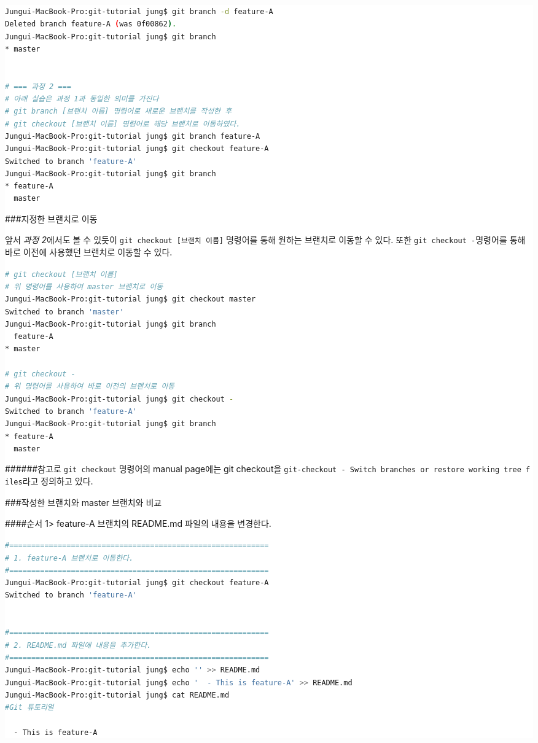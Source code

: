 ```bash
Jungui-MacBook-Pro:git-tutorial jung$ git branch -d feature-A
Deleted branch feature-A (was 0f00862).
Jungui-MacBook-Pro:git-tutorial jung$ git branch
* master


# === 과정 2 ===
# 아래 실습은 과정 1과 동일한 의미를 가진다
# git branch [브랜치 이름] 명령어로 새로운 브랜치를 작성한 후
# git checkout [브랜치 이름] 명령어로 해당 브랜치로 이동하였다.
Jungui-MacBook-Pro:git-tutorial jung$ git branch feature-A
Jungui-MacBook-Pro:git-tutorial jung$ git checkout feature-A
Switched to branch 'feature-A'
Jungui-MacBook-Pro:git-tutorial jung$ git branch
* feature-A
  master
```

###지정한 브랜치로 이동

앞서 *과정 2*에서도 볼 수 있듯이 `git checkout [브랜치 이름]` 명령어를 통해 원하는 브랜치로 이동할 수 있다.
또한 `git checkout -`명령어를 통해 바로 이전에 사용했던 브랜치로 이동할 수 있다.

```bash
# git checkout [브랜치 이름]
# 위 명령어를 사용하여 master 브랜치로 이동
Jungui-MacBook-Pro:git-tutorial jung$ git checkout master
Switched to branch 'master'
Jungui-MacBook-Pro:git-tutorial jung$ git branch
  feature-A
* master

# git checkout -
# 위 명령어를 사용하여 바로 이전의 브랜치로 이동
Jungui-MacBook-Pro:git-tutorial jung$ git checkout -
Switched to branch 'feature-A'
Jungui-MacBook-Pro:git-tutorial jung$ git branch
* feature-A
  master
```

######참고로 `git checkout` 명령어의 manual page에는 git checkout을 `git-checkout - Switch branches or restore working tree files`라고 정의하고 있다.

###작성한 브랜치와 master 브랜치와 비교

####순서 1> feature-A 브랜치의 README.md 파일의 내용을 변경한다.
```bash
#===========================================================
# 1. feature-A 브랜치로 이동한다.
#===========================================================
Jungui-MacBook-Pro:git-tutorial jung$ git checkout feature-A
Switched to branch 'feature-A'


#===========================================================
# 2. README.md 파일에 내용을 추가한다.
#===========================================================
Jungui-MacBook-Pro:git-tutorial jung$ echo '' >> README.md 
Jungui-MacBook-Pro:git-tutorial jung$ echo '  - This is feature-A' >> README.md 
Jungui-MacBook-Pro:git-tutorial jung$ cat README.md 
#Git 튜토리얼

  - This is feature-A


```